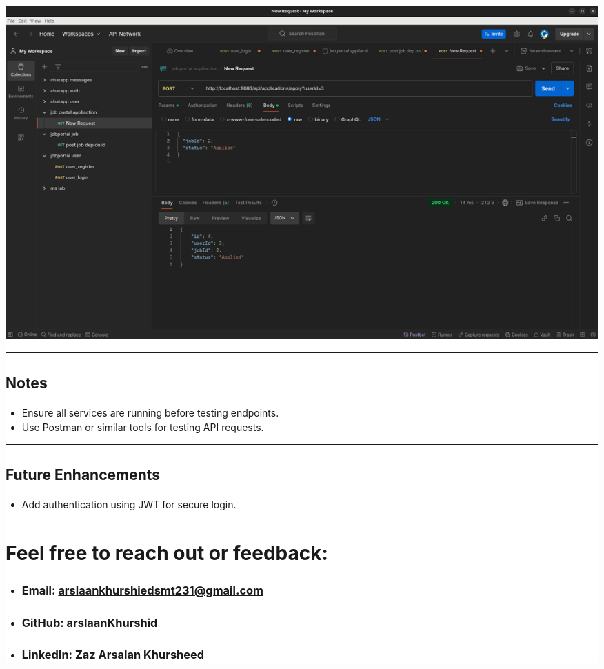 ![Apply for Job](./postman_screenshots/job_apply.png)

---

## Notes

- Ensure all services are running before testing endpoints.
- Use Postman or similar tools for testing API requests.

---

## Future Enhancements

- Add authentication using JWT for secure login.

# Feel free to reach out or feedback:

- ### Email: arslaankhurshiedsmt231@gmail.com
- ### GitHub: arslaanKhurshid
- ### LinkedIn: Zaz Arsalan Khursheed



